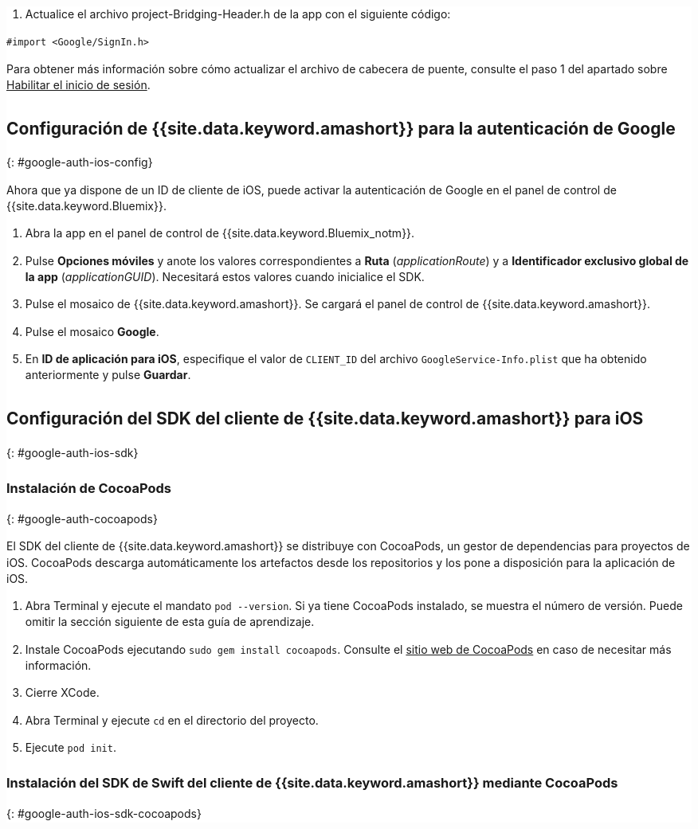 1. Actualice el archivo project-Bridging-Header.h de la app con el siguiente código:

 ```
 #import <Google/SignIn.h>
 ```

 Para obtener más información sobre cómo actualizar el archivo de cabecera de puente, consulte el paso 1 del apartado sobre [Habilitar el inicio de sesión](https://developers.google.com/identity/sign-in/ios/sign-in#enable_sign-in).

## Configuración de {{site.data.keyword.amashort}} para la autenticación de Google
{: #google-auth-ios-config}

Ahora que ya dispone de un ID de cliente de iOS, puede activar la autenticación de Google en el panel de control de {{site.data.keyword.Bluemix}}.

1. Abra la app en el panel de control de {{site.data.keyword.Bluemix_notm}}.

1. Pulse **Opciones móviles** y anote los valores correspondientes a **Ruta** (*applicationRoute*) y a **Identificador exclusivo global de la app** (*applicationGUID*). Necesitará estos valores cuando inicialice el SDK.

1. Pulse el mosaico de {{site.data.keyword.amashort}}. Se cargará el panel de control de {{site.data.keyword.amashort}}.

1. Pulse el mosaico **Google**.

1. En **ID de aplicación para iOS**, especifique el valor de `CLIENT_ID` del archivo `GoogleService-Info.plist` que ha obtenido anteriormente y pulse **Guardar**.

## Configuración del SDK del cliente de {{site.data.keyword.amashort}} para iOS
{: #google-auth-ios-sdk}

### Instalación de CocoaPods
{: #google-auth-cocoapods}

El SDK del cliente de {{site.data.keyword.amashort}} se distribuye con CocoaPods, un gestor de dependencias para proyectos de iOS. CocoaPods descarga automáticamente los artefactos desde los repositorios y los pone a disposición para la aplicación de iOS.

1. Abra Terminal y ejecute el mandato `pod --version`. Si ya tiene CocoaPods instalado, se muestra el número de versión. Puede omitir la sección siguiente de esta guía de aprendizaje.

1. Instale CocoaPods ejecutando `sudo gem install cocoapods`. Consulte el [sitio web de CocoaPods](https://cocoapods.org/) en caso de necesitar más información.

1. Cierre XCode.

1. Abra Terminal y ejecute `cd` en el directorio del proyecto.

1.  Ejecute `pod init`.

### Instalación del SDK de Swift del cliente de {{site.data.keyword.amashort}} mediante CocoaPods
{: #google-auth-ios-sdk-cocoapods}
